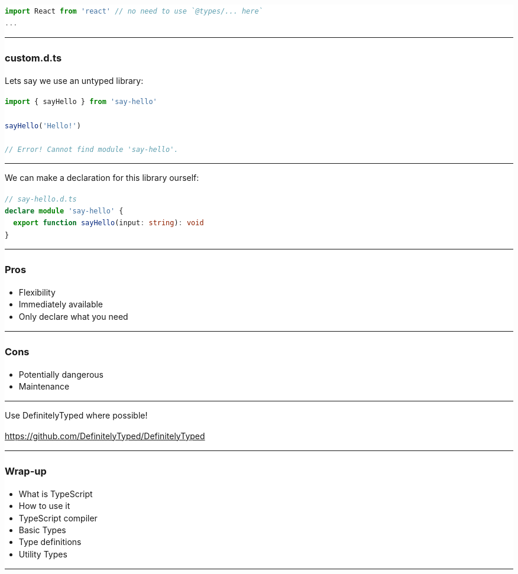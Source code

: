 ```ts
import React from 'react' // no need to use `@types/... here`
...
```

----

### custom.d.ts

Lets say we use an untyped library:

```ts
import { sayHello } from 'say-hello'

sayHello('Hello!')

// Error! Cannot find module 'say-hello'.
```

----

We can make a declaration for this library ourself:

```ts
// say-hello.d.ts
declare module 'say-hello' {
  export function sayHello(input: string): void
}
```

----

### Pros
- Flexibility
- Immediately available
- Only declare what you need

----

### Cons
- Potentially dangerous
- Maintenance

----

Use DefinitelyTyped where possible!

https://github.com/DefinitelyTyped/DefinitelyTyped

---

### Wrap-up

- What is TypeScript
- How to use it
- TypeScript compiler
- Basic Types
- Type definitions
- Utility Types

---